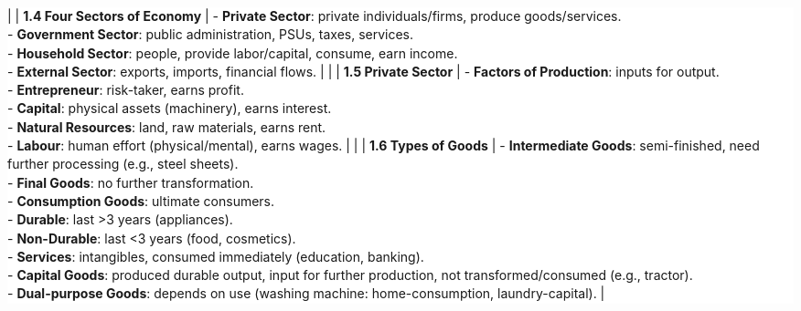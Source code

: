 |                                               | **1.4 Four Sectors of Economy**                                        | - **Private Sector**: private individuals/firms, produce goods/services.<br>- **Government Sector**: public administration, PSUs, taxes, services.<br>- **Household Sector**: people, provide labor/capital, consume, earn income.<br>- **External Sector**: exports, imports, financial flows.                                                                                                                                                                                                                                                                                                                                                                                                                                                                                                                                                                                                                                                                                                                                                                                                                                                                                                                                                                                                                                                                                                                                                                                                                                                                                                                                                                                                                                                                                                                                                                                                                                      |
|                                               | **1.5 Private Sector**                                                 | - **Factors of Production**: inputs for output.<br>- **Entrepreneur**: risk-taker, earns profit.<br>- **Capital**: physical assets (machinery), earns interest.<br>- **Natural Resources**: land, raw materials, earns rent.<br>- **Labour**: human effort (physical/mental), earns wages.                                                                                                                                                                                                                                                                                                                                                                                                                                                                                                                                                                                                                                                                                                                                                                                                                                                                                                                                                                                                                                                                                                                                                                                                                                                                                                                                                                                                                                                                                                                                                                                                                                           |
|                                               | **1.6 Types of Goods**                                                 | - **Intermediate Goods**: semi-finished, need further processing (e.g., steel sheets).<br>- **Final Goods**: no further transformation.<br>    - **Consumption Goods**: ultimate consumers.<br>        - **Durable**: last >3 years (appliances).<br>        - **Non-Durable**: last <3 years (food, cosmetics).<br>        - **Services**: intangibles, consumed immediately (education, banking).<br>    - **Capital Goods**: produced durable output, input for further production, not transformed/consumed (e.g., tractor).<br>- **Dual-purpose Goods**: depends on use (washing machine: home-consumption, laundry-capital).                                                                                                                                                                                                                                                                                                                                                                                                                                                                                                                                                                                                                                                                                                                                                                                                                                                                                                                                                                                                                                                                                                                                                                                                                                                                                                   |